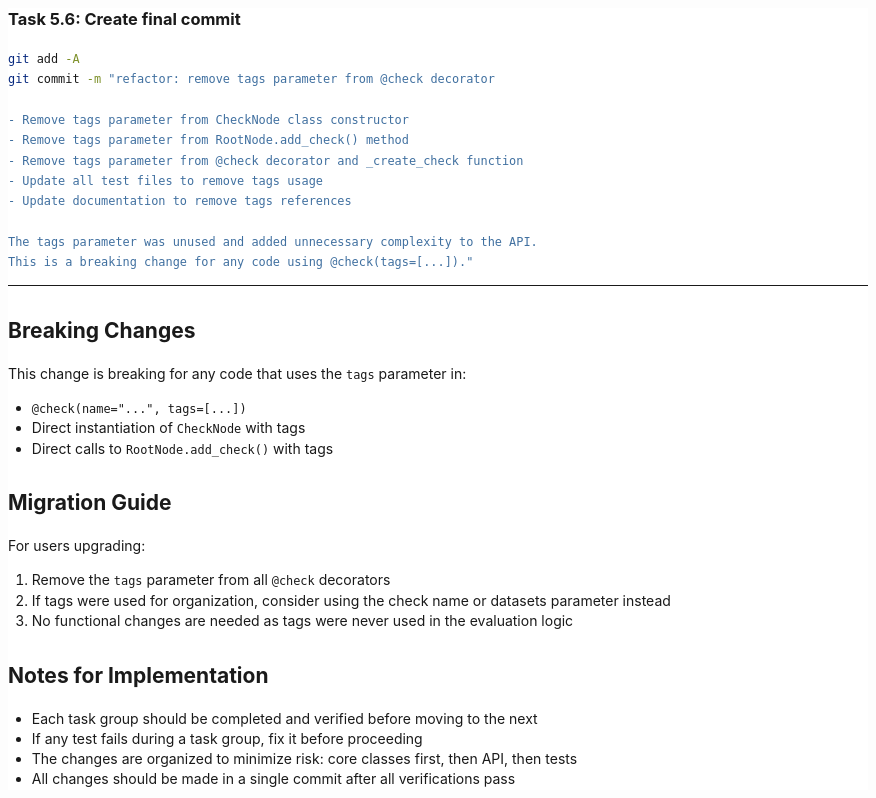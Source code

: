 ### Task 5.6: Create final commit

```bash
git add -A
git commit -m "refactor: remove tags parameter from @check decorator

- Remove tags parameter from CheckNode class constructor
- Remove tags parameter from RootNode.add_check() method
- Remove tags parameter from @check decorator and _create_check function
- Update all test files to remove tags usage
- Update documentation to remove tags references

The tags parameter was unused and added unnecessary complexity to the API.
This is a breaking change for any code using @check(tags=[...])."
```

---

## Breaking Changes

This change is breaking for any code that uses the `tags` parameter in:
- `@check(name="...", tags=[...])`
- Direct instantiation of `CheckNode` with tags
- Direct calls to `RootNode.add_check()` with tags

## Migration Guide

For users upgrading:
1. Remove the `tags` parameter from all `@check` decorators
2. If tags were used for organization, consider using the check name or datasets parameter instead
3. No functional changes are needed as tags were never used in the evaluation logic

## Notes for Implementation

- Each task group should be completed and verified before moving to the next
- If any test fails during a task group, fix it before proceeding
- The changes are organized to minimize risk: core classes first, then API, then tests
- All changes should be made in a single commit after all verifications pass
